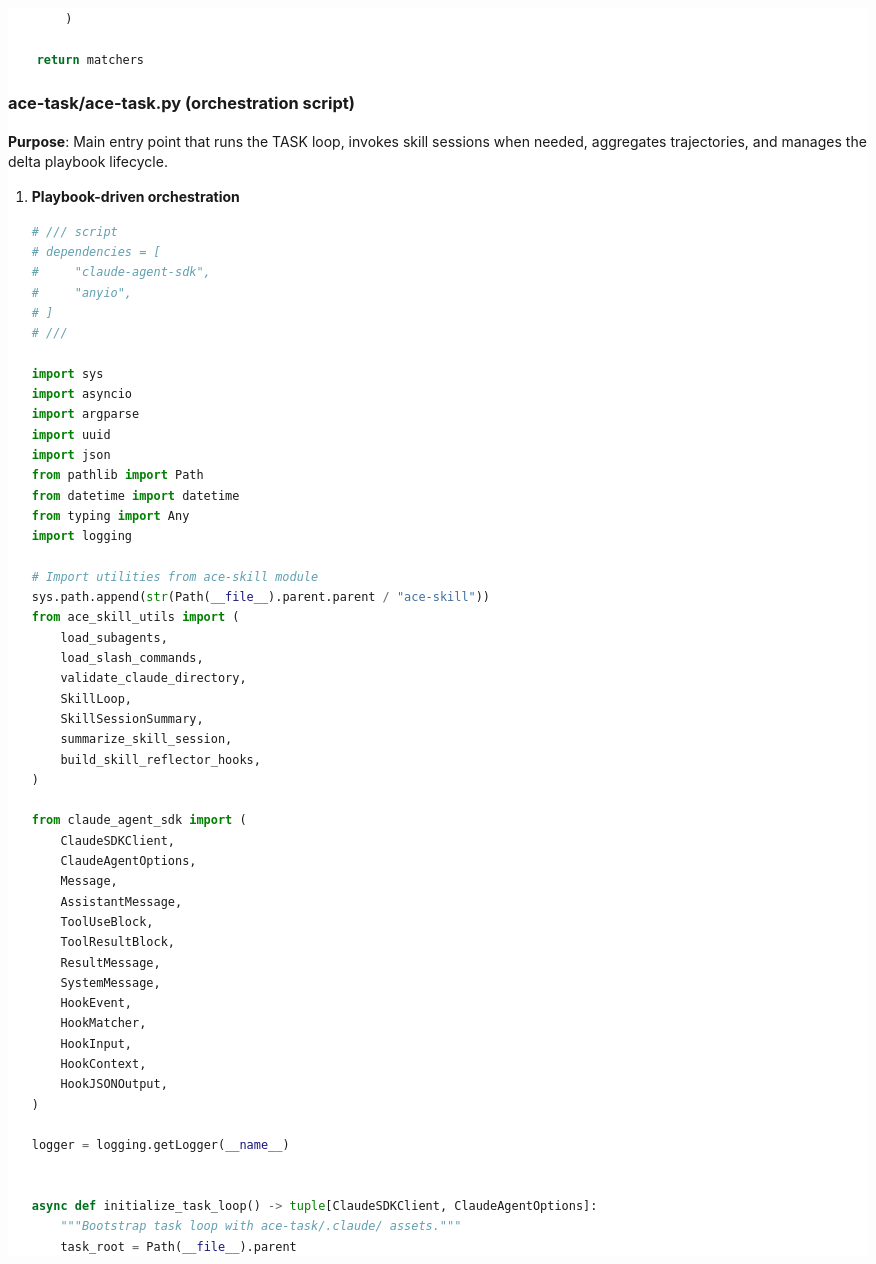    ```python
           )
       
       return matchers
   ```

### ace-task/ace-task.py (orchestration script)

**Purpose**: Main entry point that runs the TASK loop, invokes skill sessions when needed, aggregates trajectories, and manages the delta playbook lifecycle.

1. **Playbook-driven orchestration**
   
   ```python
   # /// script
   # dependencies = [
   #     "claude-agent-sdk",
   #     "anyio",
   # ]
   # ///
   
   import sys
   import asyncio
   import argparse
   import uuid
   import json
   from pathlib import Path
   from datetime import datetime
   from typing import Any
   import logging
   
   # Import utilities from ace-skill module
   sys.path.append(str(Path(__file__).parent.parent / "ace-skill"))
   from ace_skill_utils import (
       load_subagents,
       load_slash_commands,
       validate_claude_directory,
       SkillLoop,
       SkillSessionSummary,
       summarize_skill_session,
       build_skill_reflector_hooks,
   )
   
   from claude_agent_sdk import (
       ClaudeSDKClient,
       ClaudeAgentOptions,
       Message,
       AssistantMessage,
       ToolUseBlock,
       ToolResultBlock,
       ResultMessage,
       SystemMessage,
       HookEvent,
       HookMatcher,
       HookInput,
       HookContext,
       HookJSONOutput,
   )
   
   logger = logging.getLogger(__name__)
   
   
   async def initialize_task_loop() -> tuple[ClaudeSDKClient, ClaudeAgentOptions]:
       """Bootstrap task loop with ace-task/.claude/ assets."""
       task_root = Path(__file__).parent
   ```